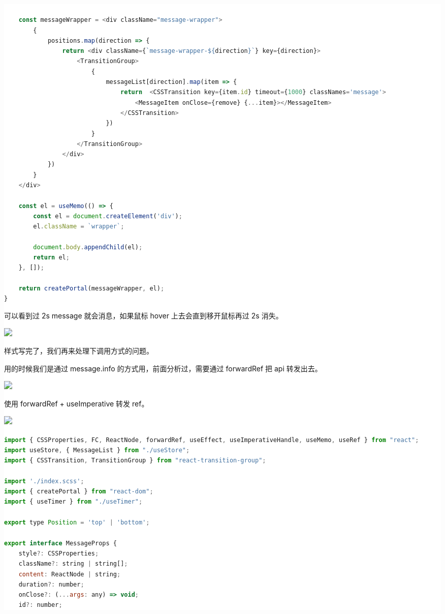 ```javascript

    const messageWrapper = <div className="message-wrapper">
        {
            positions.map(direction => {
                return <div className={`message-wrapper-${direction}`} key={direction}>
                    <TransitionGroup>
                        {
                            messageList[direction].map(item => {
                                return  <CSSTransition key={item.id} timeout={1000} classNames='message'>
                                    <MessageItem onClose={remove} {...item}></MessageItem>
                                </CSSTransition>
                            })
                        }
                    </TransitionGroup>
                </div>
            })
        }
    </div>

    const el = useMemo(() => {
        const el = document.createElement('div');
        el.className = `wrapper`;

        document.body.appendChild(el);
        return el;
    }, []);

    return createPortal(messageWrapper, el);
}
```
可以看到过 2s message 就会消息，如果鼠标 hover 上去会直到移开鼠标再过 2s 消失。

![](https://p9-juejin.byteimg.com/tos-cn-i-k3u1fbpfcp/db291bd39f574819bbe0e42f96900b57~tplv-k3u1fbpfcp-jj-mark:0:0:0:0:q75.image#?w=1016&h=580&s=268553&e=gif&f=65&b=fdfdfd)

样式写完了，我们再来处理下调用方式的问题。

用的时候我们是通过 message.info 的方式用，前面分析过，需要通过 forwardRef 把 api 转发出去。

![](https://p3-juejin.byteimg.com/tos-cn-i-k3u1fbpfcp/81e18e47be0c4241b62b385e319a74e3~tplv-k3u1fbpfcp-jj-mark:0:0:0:0:q75.image#?w=1292&h=672&s=64600&e=png&b=fdfdfd)

使用 forwardRef + useImperative 转发 ref。

![](https://p6-juejin.byteimg.com/tos-cn-i-k3u1fbpfcp/689009e84de5438ab6d77fb96e4a2282~tplv-k3u1fbpfcp-jj-mark:0:0:0:0:q75.image#?w=1354&h=996&s=192531&e=png&b=1f1f1f)

```javascript
import { CSSProperties, FC, ReactNode, forwardRef, useEffect, useImperativeHandle, useMemo, useRef } from "react";
import useStore, { MessageList } from "./useStore";
import { CSSTransition, TransitionGroup } from "react-transition-group";

import './index.scss';
import { createPortal } from "react-dom";
import { useTimer } from "./useTimer";

export type Position = 'top' | 'bottom';

export interface MessageProps {
    style?: CSSProperties;
    className?: string | string[];
    content: ReactNode | string;
    duration?: number;
    onClose?: (...args: any) => void;
    id?: number;
```